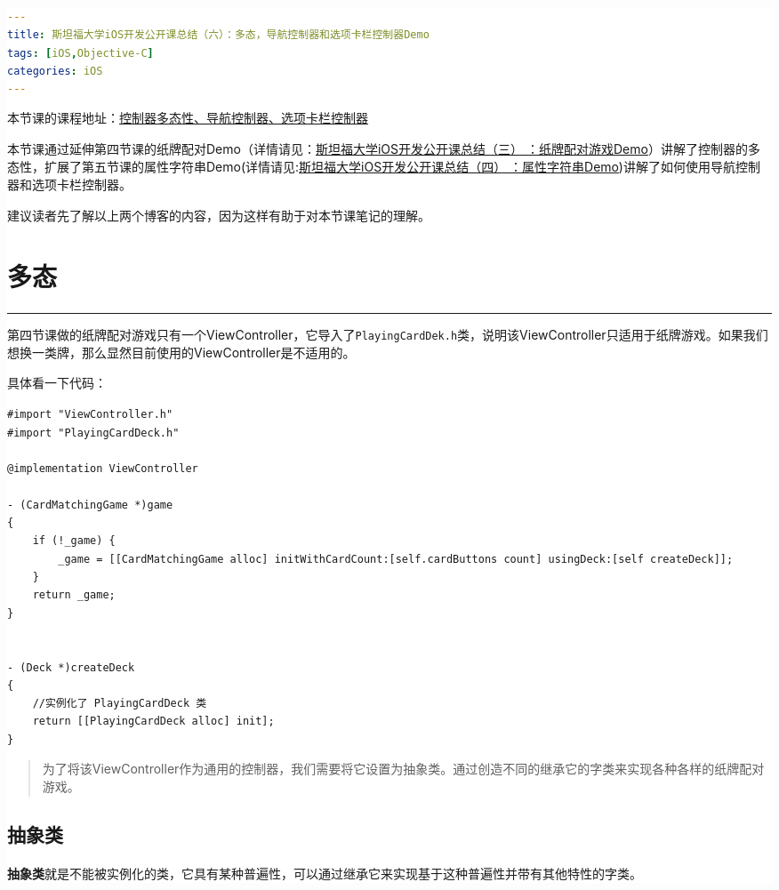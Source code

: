 ```yaml
---
title: 斯坦福大学iOS开发公开课总结（六）：多态，导航控制器和选项卡栏控制器Demo
tags: [iOS,Objective-C]
categories: iOS
---
```



本节课的课程地址：[控制器多态性、导航控制器、选项卡栏控制器](http://open.163.com/movie/2014/1/F/D/M9H7S9F1H_M9H80B3FD.html)

本节课通过延伸第四节课的纸牌配对Demo（详情请见：[斯坦福大学iOS开发公开课总结（三） ：纸牌配对游戏Demo](http://www.jianshu.com/p/2e9c8af048d8)）讲解了控制器的多态性，扩展了第五节课的属性字符串Demo(详情请见:[斯坦福大学iOS开发公开课总结（四） ：属性字符串Demo](http://www.jianshu.com/p/c4e277bbad71))讲解了如何使用导航控制器和选项卡栏控制器。

建议读者先了解以上两个博客的内容，因为这样有助于对本节课笔记的理解。



# 多态
----

第四节课做的纸牌配对游戏只有一个ViewController，它导入了``PlayingCardDek.h``类，说明该ViewController只适用于纸牌游戏。如果我们想换一类牌，那么显然目前使用的ViewController是不适用的。

具体看一下代码：

```
#import "ViewController.h"
#import "PlayingCardDeck.h"

@implementation ViewController

- (CardMatchingGame *)game
{
    if (!_game) {
        _game = [[CardMatchingGame alloc] initWithCardCount:[self.cardButtons count] usingDeck:[self createDeck]];
    }
    return _game;
}


- (Deck *)createDeck
{
    //实例化了 PlayingCardDeck 类
    return [[PlayingCardDeck alloc] init];
}

```

>为了将该ViewController作为通用的控制器，我们需要将它设置为抽象类。通过创造不同的继承它的字类来实现各种各样的纸牌配对游戏。

## 抽象类
**抽象类**就是不能被实例化的类，它具有某种普遍性，可以通过继承它来实现基于这种普遍性并带有其他特性的字类。
